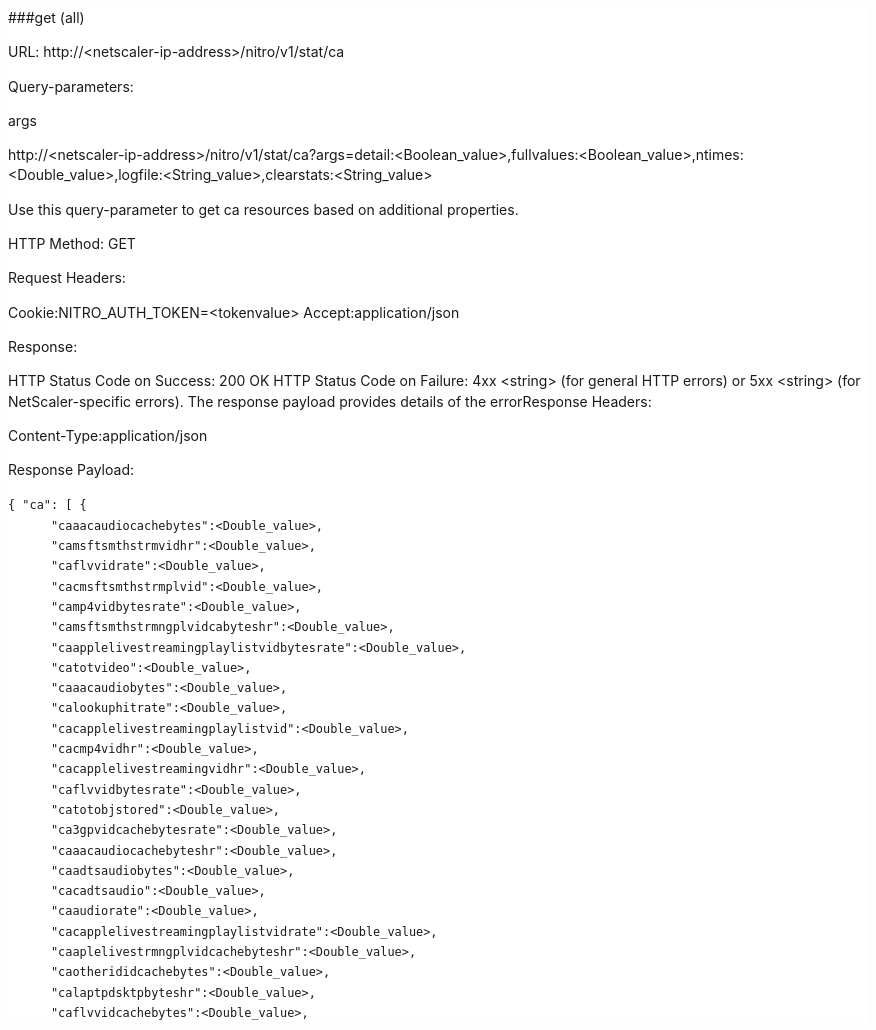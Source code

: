 

###get (all)







URL: http://&lt;netscaler-ip-address&gt;/nitro/v1/stat/ca

Query-parameters:

args

http://&lt;netscaler-ip-address&gt;/nitro/v1/stat/ca?args=detail:&lt;Boolean_value&gt;,fullvalues:&lt;Boolean_value&gt;,ntimes:&lt;Double_value&gt;,logfile:&lt;String_value&gt;,clearstats:&lt;String_value&gt;

Use this query-parameter to get ca resources based on additional properties.







HTTP Method: GET

Request Headers:



Cookie:NITRO_AUTH_TOKEN=&lt;tokenvalue&gt;
Accept:application/json



Response:

HTTP Status Code on Success: 200 OK
HTTP Status Code on Failure: 4xx &lt;string&gt; (for general HTTP errors) or 5xx &lt;string&gt; (for NetScaler-specific errors). The response payload provides details of the errorResponse Headers:



Content-Type:application/json



Response Payload: 
```
{ "ca": [ {
      "caaacaudiocachebytes":<Double_value>,
      "camsftsmthstrmvidhr":<Double_value>,
      "caflvvidrate":<Double_value>,
      "cacmsftsmthstrmplvid":<Double_value>,
      "camp4vidbytesrate":<Double_value>,
      "camsftsmthstrmngplvidcabyteshr":<Double_value>,
      "caapplelivestreamingplaylistvidbytesrate":<Double_value>,
      "catotvideo":<Double_value>,
      "caaacaudiobytes":<Double_value>,
      "calookuphitrate":<Double_value>,
      "cacapplelivestreamingplaylistvid":<Double_value>,
      "cacmp4vidhr":<Double_value>,
      "cacapplelivestreamingvidhr":<Double_value>,
      "caflvvidbytesrate":<Double_value>,
      "catotobjstored":<Double_value>,
      "ca3gpvidcachebytesrate":<Double_value>,
      "caaacaudiocachebyteshr":<Double_value>,
      "caadtsaudiobytes":<Double_value>,
      "cacadtsaudio":<Double_value>,
      "caaudiorate":<Double_value>,
      "cacapplelivestreamingplaylistvidrate":<Double_value>,
      "caaplelivestrmngplvidcachebyteshr":<Double_value>,
      "caotherididcachebytes":<Double_value>,
      "calaptpdsktpbyteshr":<Double_value>,
      "caflvvidcachebytes":<Double_value>,
```